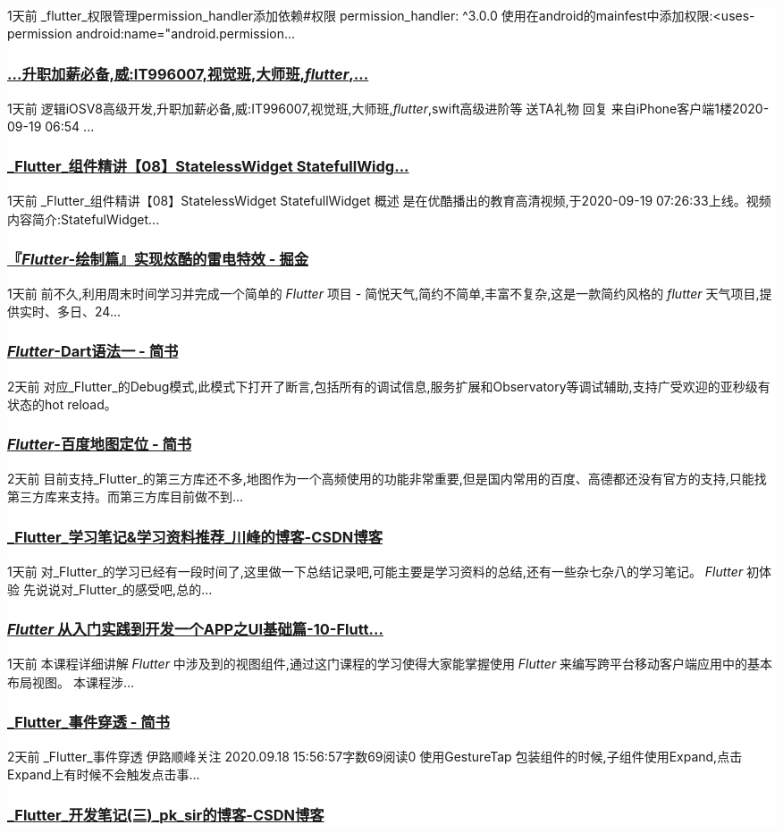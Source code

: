  1天前 _flutter_权限管理permission_handler添加依赖#权限 permission_handler: ^3.0.0 使用在android的mainfest中添加权限:<uses-permission android:name="android.permission...

### [...升职加薪必备,威:IT996007,视觉班,大师班,_flutter_,...](https://zshipu.com/t?url=https://tieba.baidu.com/p/6966439733)

 1天前 逻辑iOSV8高级开发,升职加薪必备,威:IT996007,视觉班,大师班,_flutter_,swift高级进阶等 送TA礼物 回复 来自iPhone客户端1楼2020-09-19 06:54 ...

### [_Flutter_组件精讲【08】StatelessWidget StatefullWidg...](https://zshipu.com/t?url=https://v.youku.com/v_show/id_XNDg2NDcxNjQxNg==.html)

 1天前 _Flutter_组件精讲【08】StatelessWidget StatefullWidget 概述 是在优酷播出的教育高清视频,于2020-09-19 07:26:33上线。视频内容简介:StatefulWidget...

### [『_Flutter_-绘制篇』实现炫酷的雷电特效 - 掘金](https://zshipu.com/t?url=http://juejin.im/post/6874061694491721736/)

 1天前 前不久,利用周末时间学习并完成一个简单的 _Flutter_ 项目 - 简悦天气,简约不简单,丰富不复杂,这是一款简约风格的 _flutter_ 天气项目,提供实时、多日、24...

### [_Flutter_-Dart语法一 - 简书](https://zshipu.com/t?url=https://www.jianshu.com/p/62df47d6455e)

 2天前 对应_Flutter_的Debug模式,此模式下打开了断言,包括所有的调试信息,服务扩展和Observatory等调试辅助,支持广受欢迎的亚秒级有状态的hot reload。

### [_Flutter_-百度地图定位 - 简书](https://zshipu.com/t?url=https://www.jianshu.com/p/a00a1275e65e)

 2天前 目前支持_Flutter_的第三方库还不多,地图作为一个高频使用的功能非常重要,但是国内常用的百度、高德都还没有官方的支持,只能找第三方库来支持。而第三方库目前做不到...

### [_Flutter_学习笔记&学习资料推荐_川峰的博客-CSDN博客](https://zshipu.com/t?url=https://blog.csdn.net/lyabc123456/article/details/108523199)

 1天前 对_Flutter_的学习已经有一段时间了,这里做一下总结记录吧,可能主要是学习资料的总结,还有一些杂七杂八的学习笔记。 _Flutter_ 初体验 先说说对_Flutter_的感受吧,总的...

### [_Flutter_ 从入门实践到开发一个APP之UI基础篇-10-Flutt...](https://zshipu.com/t?url=https://edu.csdn.net/course/play/25543/355693)

 1天前 本课程详细讲解 _Flutter_ 中涉及到的视图组件,通过这门课程的学习使得大家能掌握使用 _Flutter_ 来编写跨平台移动客户端应用中的基本布局视图。 本课程涉...

### [_Flutter_事件穿透 - 简书](https://zshipu.com/t?url=https://www.jianshu.com/p/d2950859c7e0)

 2天前 _Flutter_事件穿透 伊路顺峰关注 2020.09.18 15:56:57字数69阅读0 使用GestureTap 包装组件的时候,子组件使用Expand,点击Expand上有时候不会触发点击事...

### [_Flutter_开发笔记(三)_pk_sir的博客-CSDN博客](https://zshipu.com/t?url=https://blog.csdn.net/pk_sir/article/details/108667712)
